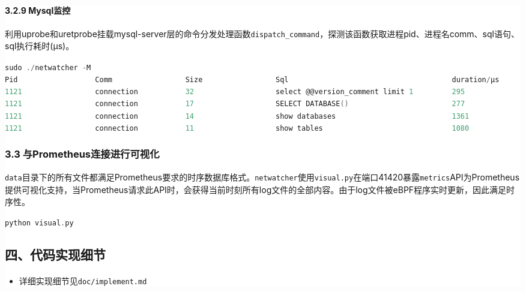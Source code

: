 #### 3.2.9 Mysql监控

利用uprobe和uretprobe挂载mysql-server层的命令分发处理函数`dispatch_command`，探测该函数获取进程pid、进程名comm、sql语句、sql执行耗时(μs)。

```C
sudo ./netwatcher -M
Pid                  Comm                 Size                 Sql                                      duration/μs         
1121                 connection           32                   select @@version_comment limit 1         295                 
1121                 connection           17                   SELECT DATABASE()                        277                 
1121                 connection           14                   show databases                           1361                
1121                 connection           11                   show tables                              1080     
```

### 3.3 与Prometheus连接进行可视化

`data`目录下的所有文件都满足Prometheus要求的时序数据库格式。`netwatcher`使用`visual.py`在端口41420暴露`metrics`API为Prometheus提供可视化支持，当Prometheus请求此API时，会获得当前时刻所有log文件的全部内容。由于log文件被eBPF程序实时更新，因此满足时序性。
```c
python visual.py
```
## 四、代码实现细节
- 详细实现细节见`doc/implement.md`
